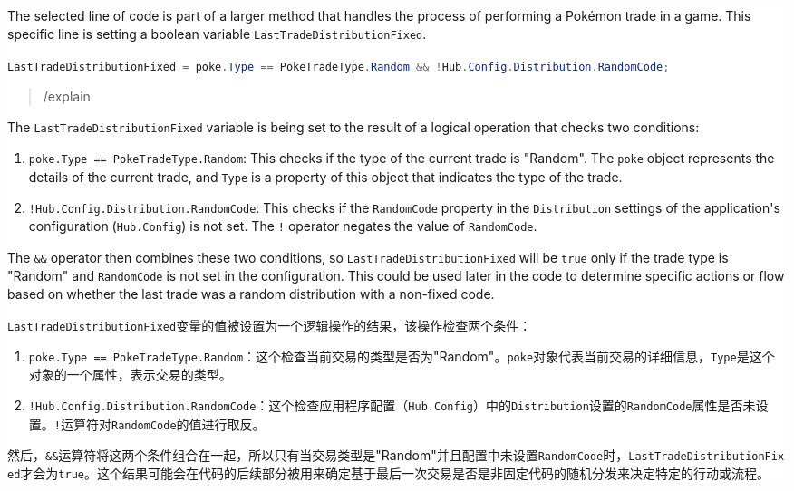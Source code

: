 The selected line of code is part of a larger method that handles the process of performing a Pokémon trade in a game.
This specific line is setting a boolean variable `LastTradeDistributionFixed`.

```csharp
LastTradeDistributionFixed = poke.Type == PokeTradeType.Random && !Hub.Config.Distribution.RandomCode;
```
> /explain

The `LastTradeDistributionFixed` variable is being set to the result of a logical operation that checks two conditions:

1. `poke.Type == PokeTradeType.Random`: This checks if the type of the current trade is "Random". The `poke` object
   represents the details of the current trade, and `Type` is a property of this object that indicates the type of the
   trade.

2. `!Hub.Config.Distribution.RandomCode`: This checks if the `RandomCode` property in the `Distribution` settings of the
   application's configuration (`Hub.Config`) is not set. The `!` operator negates the value of `RandomCode`.

The `&&` operator then combines these two conditions, so `LastTradeDistributionFixed` will be `true` only if the trade
type is "Random" and `RandomCode` is not set in the configuration. This could be used later in the code to determine
specific actions or flow based on whether the last trade was a random distribution with a non-fixed code.

`LastTradeDistributionFixed`变量的值被设置为一个逻辑操作的结果，该操作检查两个条件：

1. `poke.Type == PokeTradeType.Random`：这个检查当前交易的类型是否为"Random"。`poke`对象代表当前交易的详细信息，`Type`是这个对象的一个属性，表示交易的类型。

2. `!Hub.Config.Distribution.RandomCode`：这个检查应用程序配置（`Hub.Config`）中的`Distribution`设置的`RandomCode`属性是否未设置。`!`运算符对`RandomCode`的值进行取反。

然后，`&&`运算符将这两个条件组合在一起，所以只有当交易类型是"Random"并且配置中未设置`RandomCode`时，`LastTradeDistributionFixed`才会为`true`。这个结果可能会在代码的后续部分被用来确定基于最后一次交易是否是非固定代码的随机分发来决定特定的行动或流程。







